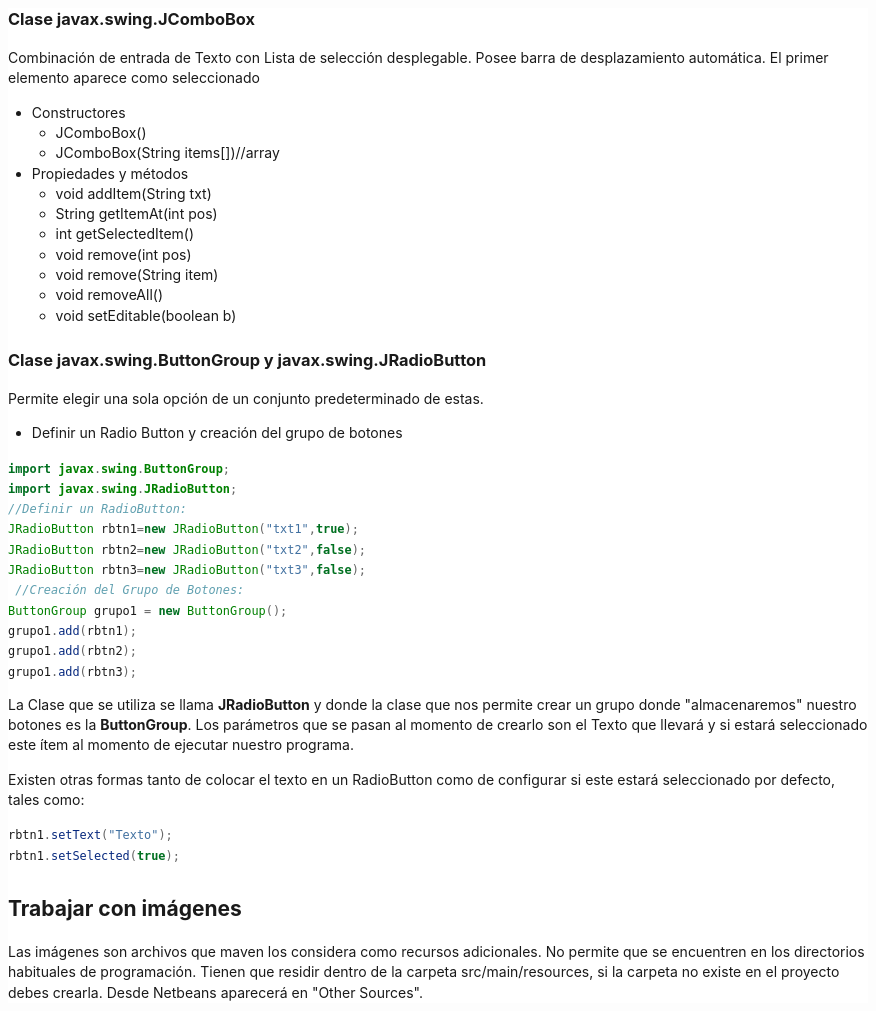 ### Clase javax.swing.JComboBox
Combinación de entrada de Texto con Lista de selección desplegable. Posee barra de desplazamiento automática. El primer elemento aparece como seleccionado
* Constructores
    * JComboBox()
    * JComboBox(String items[])//array
* Propiedades y métodos
    * void addItem(String txt)
    * String getItemAt(int pos)
    * int getSelectedItem()
    * void remove(int pos)
    * void remove(String item)	
    * void removeAll() 		
    * void setEditable(boolean b)
  
### Clase javax.swing.ButtonGroup y javax.swing.JRadioButton
Permite elegir una sola opción de un conjunto predeterminado de estas.

* Definir un Radio Button y creación del grupo de botones
```java
import javax.swing.ButtonGroup;
import javax.swing.JRadioButton;
//Definir un RadioButton:
JRadioButton rbtn1=new JRadioButton("txt1",true);
JRadioButton rbtn2=new JRadioButton("txt2",false);
JRadioButton rbtn3=new JRadioButton("txt3",false);
 //Creación del Grupo de Botones:
ButtonGroup grupo1 = new ButtonGroup();
grupo1.add(rbtn1);
grupo1.add(rbtn2);
grupo1.add(rbtn3);
```
La Clase que se utiliza se llama **JRadioButton** y donde la clase que nos permite crear un grupo donde "almacenaremos" nuestro botones es la **ButtonGroup**. Los parámetros que se pasan al momento de crearlo son el Texto que llevará y si estará seleccionado este ítem al momento de ejecutar nuestro programa. 

Existen otras formas tanto de colocar el texto en un RadioButton como de configurar si este estará seleccionado por defecto, tales como:
```java
rbtn1.setText("Texto");
rbtn1.setSelected(true);
```

<div class="page"/>

## Trabajar con imágenes
Las imágenes son archivos que maven los considera como recursos adicionales. No permite que se encuentren en los directorios habituales de programación. Tienen que residir dentro de la carpeta src/main/resources, si la carpeta no existe en el proyecto debes crearla. Desde Netbeans aparecerá en "Other Sources".
